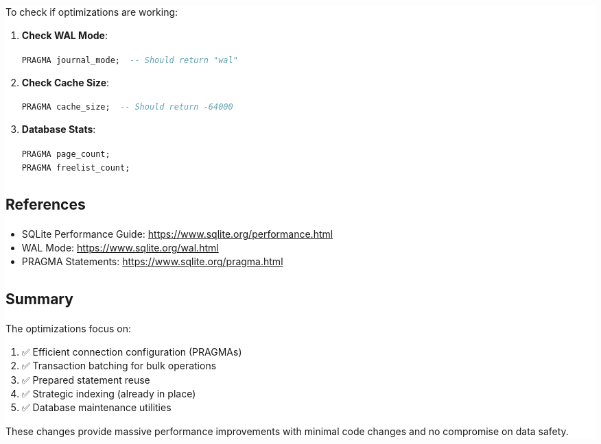 To check if optimizations are working:

1. **Check WAL Mode**:

   ```sql
   PRAGMA journal_mode;  -- Should return "wal"
   ```

2. **Check Cache Size**:

   ```sql
   PRAGMA cache_size;  -- Should return -64000
   ```

3. **Database Stats**:
   ```sql
   PRAGMA page_count;
   PRAGMA freelist_count;
   ```

## References

- SQLite Performance Guide: https://www.sqlite.org/performance.html
- WAL Mode: https://www.sqlite.org/wal.html
- PRAGMA Statements: https://www.sqlite.org/pragma.html

## Summary

The optimizations focus on:

1. ✅ Efficient connection configuration (PRAGMAs)
2. ✅ Transaction batching for bulk operations
3. ✅ Prepared statement reuse
4. ✅ Strategic indexing (already in place)
5. ✅ Database maintenance utilities

These changes provide massive performance improvements with minimal code changes and no compromise on data safety.

